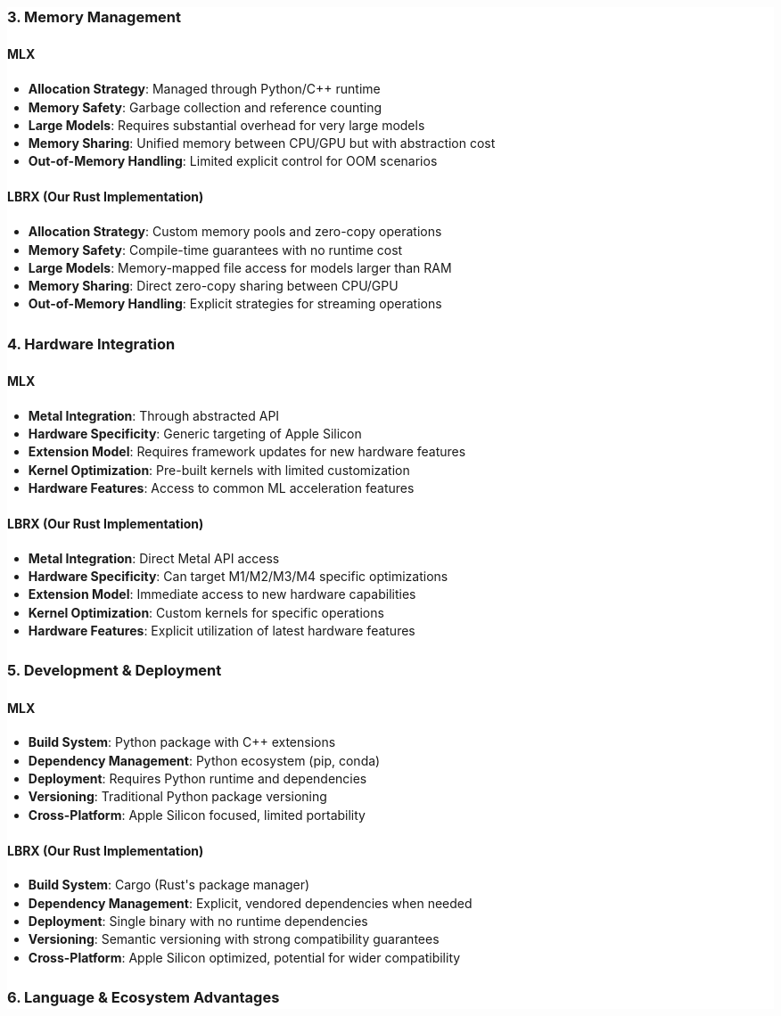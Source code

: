 ### 3. Memory Management

#### MLX
- **Allocation Strategy**: Managed through Python/C++ runtime
- **Memory Safety**: Garbage collection and reference counting
- **Large Models**: Requires substantial overhead for very large models
- **Memory Sharing**: Unified memory between CPU/GPU but with abstraction cost
- **Out-of-Memory Handling**: Limited explicit control for OOM scenarios

#### LBRX (Our Rust Implementation)
- **Allocation Strategy**: Custom memory pools and zero-copy operations
- **Memory Safety**: Compile-time guarantees with no runtime cost
- **Large Models**: Memory-mapped file access for models larger than RAM
- **Memory Sharing**: Direct zero-copy sharing between CPU/GPU
- **Out-of-Memory Handling**: Explicit strategies for streaming operations

### 4. Hardware Integration

#### MLX
- **Metal Integration**: Through abstracted API
- **Hardware Specificity**: Generic targeting of Apple Silicon
- **Extension Model**: Requires framework updates for new hardware features
- **Kernel Optimization**: Pre-built kernels with limited customization
- **Hardware Features**: Access to common ML acceleration features

#### LBRX (Our Rust Implementation)
- **Metal Integration**: Direct Metal API access
- **Hardware Specificity**: Can target M1/M2/M3/M4 specific optimizations
- **Extension Model**: Immediate access to new hardware capabilities
- **Kernel Optimization**: Custom kernels for specific operations
- **Hardware Features**: Explicit utilization of latest hardware features

### 5. Development & Deployment

#### MLX
- **Build System**: Python package with C++ extensions
- **Dependency Management**: Python ecosystem (pip, conda)
- **Deployment**: Requires Python runtime and dependencies
- **Versioning**: Traditional Python package versioning
- **Cross-Platform**: Apple Silicon focused, limited portability

#### LBRX (Our Rust Implementation)
- **Build System**: Cargo (Rust's package manager)
- **Dependency Management**: Explicit, vendored dependencies when needed
- **Deployment**: Single binary with no runtime dependencies
- **Versioning**: Semantic versioning with strong compatibility guarantees
- **Cross-Platform**: Apple Silicon optimized, potential for wider compatibility

### 6. Language & Ecosystem Advantages

